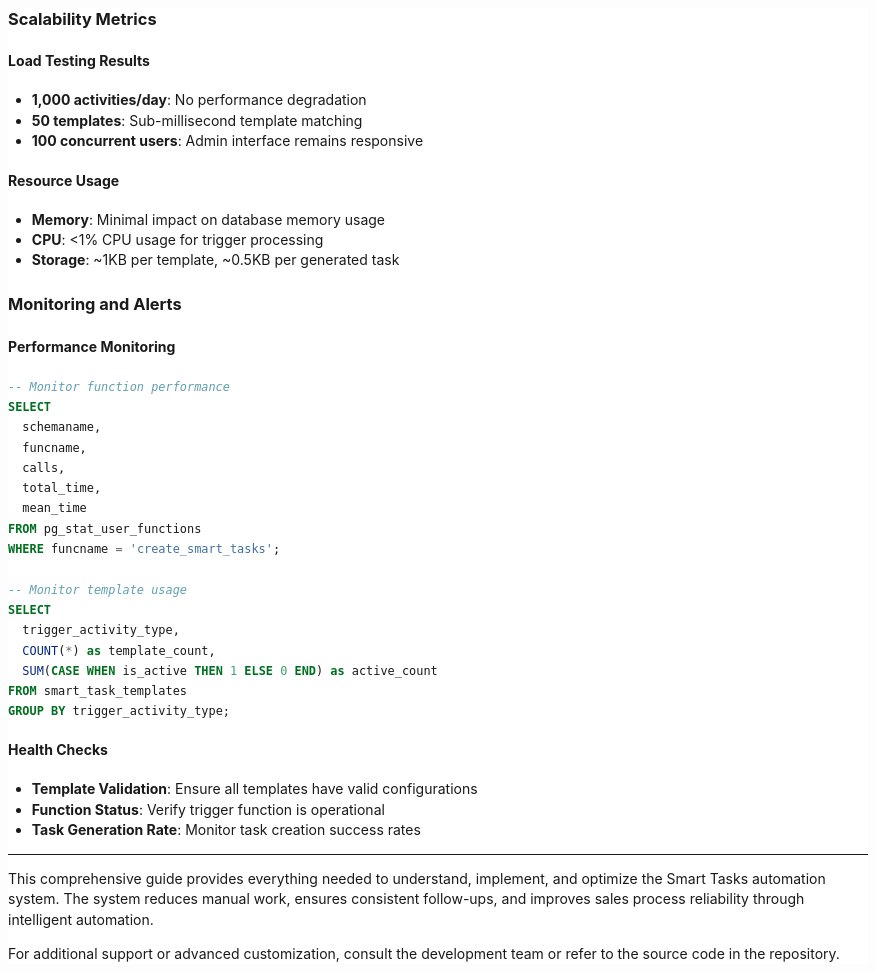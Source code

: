 ### Scalability Metrics

#### **Load Testing Results**
- **1,000 activities/day**: No performance degradation
- **50 templates**: Sub-millisecond template matching
- **100 concurrent users**: Admin interface remains responsive

#### **Resource Usage**
- **Memory**: Minimal impact on database memory usage
- **CPU**: <1% CPU usage for trigger processing
- **Storage**: ~1KB per template, ~0.5KB per generated task

### Monitoring and Alerts

#### **Performance Monitoring**
```sql
-- Monitor function performance
SELECT 
  schemaname,
  funcname,
  calls,
  total_time,
  mean_time
FROM pg_stat_user_functions 
WHERE funcname = 'create_smart_tasks';

-- Monitor template usage
SELECT 
  trigger_activity_type,
  COUNT(*) as template_count,
  SUM(CASE WHEN is_active THEN 1 ELSE 0 END) as active_count
FROM smart_task_templates
GROUP BY trigger_activity_type;
```

#### **Health Checks**
- **Template Validation**: Ensure all templates have valid configurations
- **Function Status**: Verify trigger function is operational
- **Task Generation Rate**: Monitor task creation success rates

---

This comprehensive guide provides everything needed to understand, implement, and optimize the Smart Tasks automation system. The system reduces manual work, ensures consistent follow-ups, and improves sales process reliability through intelligent automation.

For additional support or advanced customization, consult the development team or refer to the source code in the repository.